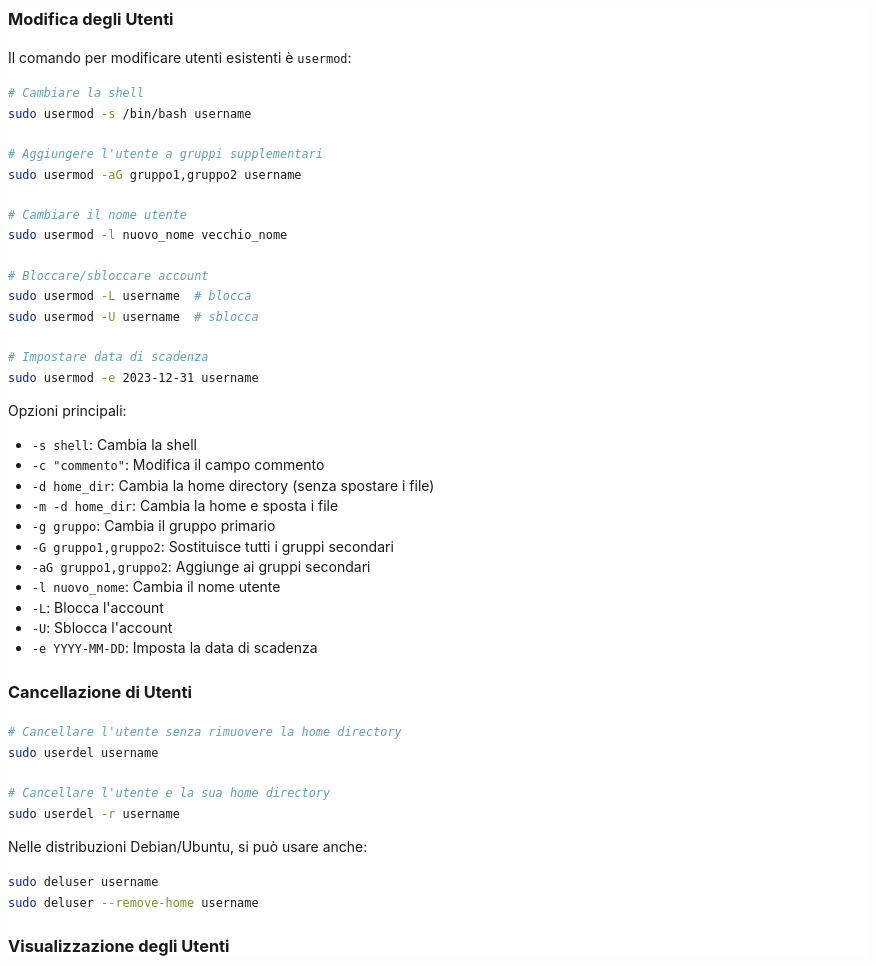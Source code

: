 ### Modifica degli Utenti

Il comando per modificare utenti esistenti è `usermod`:

```bash
# Cambiare la shell
sudo usermod -s /bin/bash username

# Aggiungere l'utente a gruppi supplementari
sudo usermod -aG gruppo1,gruppo2 username

# Cambiare il nome utente
sudo usermod -l nuovo_nome vecchio_nome

# Bloccare/sbloccare account
sudo usermod -L username  # blocca
sudo usermod -U username  # sblocca

# Impostare data di scadenza
sudo usermod -e 2023-12-31 username
```

Opzioni principali:
- `-s shell`: Cambia la shell
- `-c "commento"`: Modifica il campo commento
- `-d home_dir`: Cambia la home directory (senza spostare i file)
- `-m -d home_dir`: Cambia la home e sposta i file
- `-g gruppo`: Cambia il gruppo primario
- `-G gruppo1,gruppo2`: Sostituisce tutti i gruppi secondari
- `-aG gruppo1,gruppo2`: Aggiunge ai gruppi secondari
- `-l nuovo_nome`: Cambia il nome utente
- `-L`: Blocca l'account
- `-U`: Sblocca l'account
- `-e YYYY-MM-DD`: Imposta la data di scadenza

### Cancellazione di Utenti

```bash
# Cancellare l'utente senza rimuovere la home directory
sudo userdel username

# Cancellare l'utente e la sua home directory
sudo userdel -r username
```

Nelle distribuzioni Debian/Ubuntu, si può usare anche:

```bash
sudo deluser username
sudo deluser --remove-home username
```

### Visualizzazione degli Utenti
